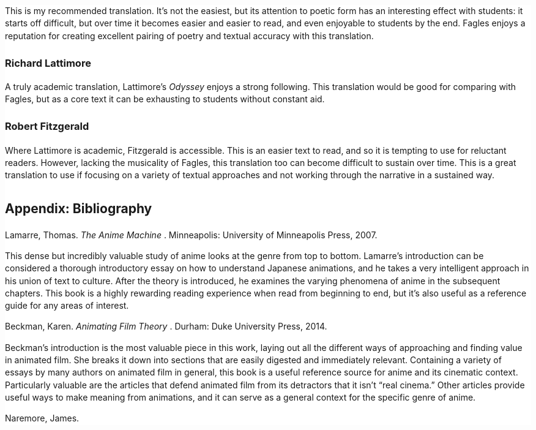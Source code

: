 </h3>
<p>
This is my recommended translation. It’s not the easiest, but its attention to poetic form has an interesting effect with students: it starts off difficult, but over time it becomes easier and easier to read, and even enjoyable to students by the end. Fagles enjoys a reputation for creating excellent pairing of poetry and textual accuracy with this translation.
</p>
<h3>
Richard Lattimore
</h3>
<p>
A truly academic translation, Lattimore’s
<em>
Odyssey
</em>
enjoys a strong following. This translation would be good for comparing with Fagles, but as a core text it can be exhausting to students without constant aid.
</p>
<h3>
Robert Fitzgerald
</h3>
<p>
Where Lattimore is academic, Fitzgerald is accessible. This is an easier text to read, and so it is tempting to use for reluctant readers. However, lacking the musicality of Fagles, this translation too can become difficult to sustain over time. This is a great translation to use if focusing on a variety of textual approaches and not working through the narrative in a sustained way.
</p>
<h2>
Appendix: Bibliography
</h2>
<p>
Lamarre, Thomas.
<em>
The Anime Machine
</em>
. Minneapolis: University of Minneapolis Press, 2007.
</p>
<p>
This dense but incredibly valuable study of anime looks at the genre from top to bottom. Lamarre’s introduction can be considered a thorough introductory essay on how to understand Japanese animations, and he takes a very intelligent approach in his union of text to culture. After the theory is introduced, he examines the varying phenomena of anime in the subsequent chapters. This book is a highly rewarding reading experience when read from beginning to end, but it’s also useful as a reference guide for any areas of interest.
</p>
<p>
Beckman, Karen.
<em>
Animating Film Theory
</em>
. Durham: Duke University Press, 2014.
</p>
<p>
Beckman’s introduction is the most valuable piece in this work, laying out all the different ways of approaching and finding value in animated film. She breaks it down into sections that are easily digested and immediately relevant. Containing a variety of essays by many authors on animated film in general, this book is a useful reference source for anime and its cinematic context. Particularly valuable are the articles that defend animated film from its detractors that it isn’t “real cinema.” Other articles provide useful ways to make meaning from animations, and it can serve as a general context for the specific genre of anime.
</p>
<p>
Naremore, James.
<em>